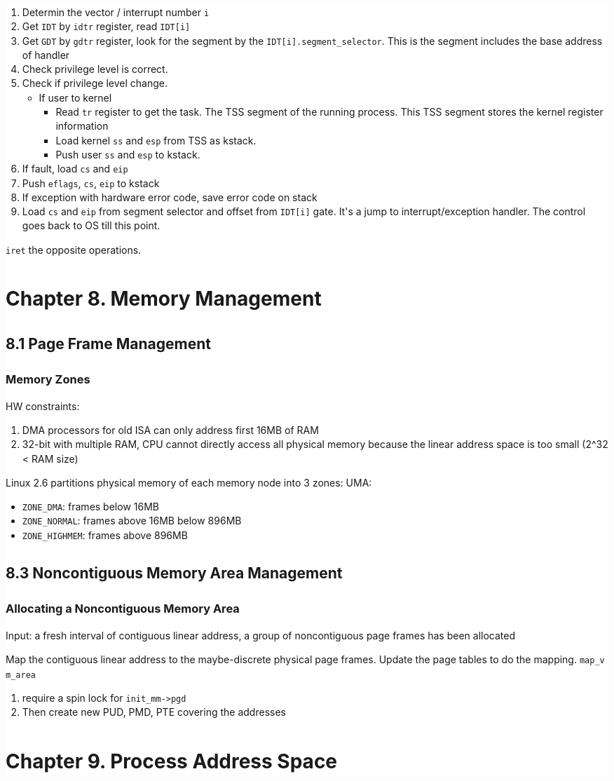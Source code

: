 1.  Determin the vector / interrupt number `i`
2.  Get `IDT` by `idtr` register, read `IDT[i]`
3.  Get `GDT` by `gdtr` register, look for the segment by the `IDT[i].segment_selector`. This is the segment includes the base address of handler
4.  Check privilege level is correct.
5.  Check if privilege level change. 
    -   If user to kernel
        -   Read `tr` register to get the task. The TSS segment of the running process. This TSS segment stores the kernel register information
        -   Load kernel `ss` and `esp` from TSS as kstack.
        -   Push user `ss` and `esp` to kstack.
6.  If fault, load `cs` and `eip`
7.  Push `eflags`, `cs`, `eip` to kstack
8.  If exception with hardware error code, save error code on stack
9.  Load `cs` and `eip` from segment selector and offset from `IDT[i]` gate. It's a jump to interrupt/exception handler. The control goes back to OS till this point.

`iret` the opposite operations.

# Chapter 8. Memory Management

## 8.1 Page Frame Management

### Memory Zones

HW constraints: 

1.  DMA processors for old ISA can only address first 16MB of RAM
2.  32-bit with multiple RAM, CPU cannot directly access all physical memory because the linear address space is too small (2^32 < RAM size)

Linux 2.6 partitions physical memory of each memory node into 3 zones: UMA:

-   `ZONE_DMA`: frames below 16MB
-   `ZONE_NORMAL`: frames above 16MB below 896MB
-   `ZONE_HIGHMEM`: frames above 896MB 

## 8.3 Noncontiguous Memory Area Management

### Allocating a Noncontiguous Memory Area

Input: a fresh interval of contiguous linear address, a group of noncontiguous page frames has been allocated

Map the contiguous linear address to the maybe-discrete physical page frames. Update the page tables to do the mapping. `map_vm_area`

1.  require a spin lock for `init_mm->pgd`
2.  Then create new PUD, PMD, PTE covering the addresses

# Chapter 9. Process Address Space
